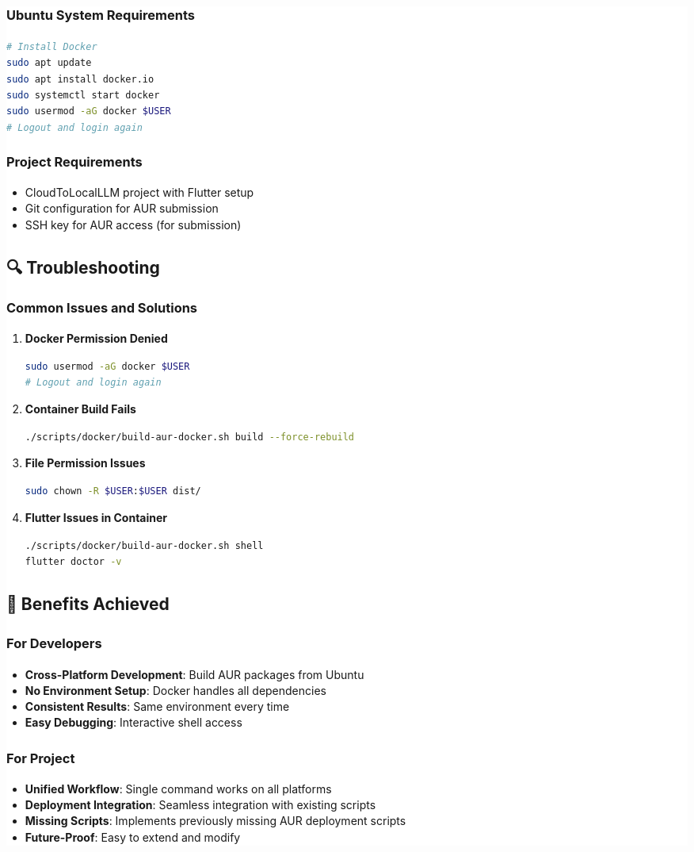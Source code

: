 ### Ubuntu System Requirements
```bash
# Install Docker
sudo apt update
sudo apt install docker.io
sudo systemctl start docker
sudo usermod -aG docker $USER
# Logout and login again
```

### Project Requirements
- CloudToLocalLLM project with Flutter setup
- Git configuration for AUR submission
- SSH key for AUR access (for submission)

## 🔍 Troubleshooting

### Common Issues and Solutions

1. **Docker Permission Denied**
   ```bash
   sudo usermod -aG docker $USER
   # Logout and login again
   ```

2. **Container Build Fails**
   ```bash
   ./scripts/docker/build-aur-docker.sh build --force-rebuild
   ```

3. **File Permission Issues**
   ```bash
   sudo chown -R $USER:$USER dist/
   ```

4. **Flutter Issues in Container**
   ```bash
   ./scripts/docker/build-aur-docker.sh shell
   flutter doctor -v
   ```

## 🎉 Benefits Achieved

### For Developers
- **Cross-Platform Development**: Build AUR packages from Ubuntu
- **No Environment Setup**: Docker handles all dependencies
- **Consistent Results**: Same environment every time
- **Easy Debugging**: Interactive shell access

### For Project
- **Unified Workflow**: Single command works on all platforms
- **Deployment Integration**: Seamless integration with existing scripts
- **Missing Scripts**: Implements previously missing AUR deployment scripts
- **Future-Proof**: Easy to extend and modify
